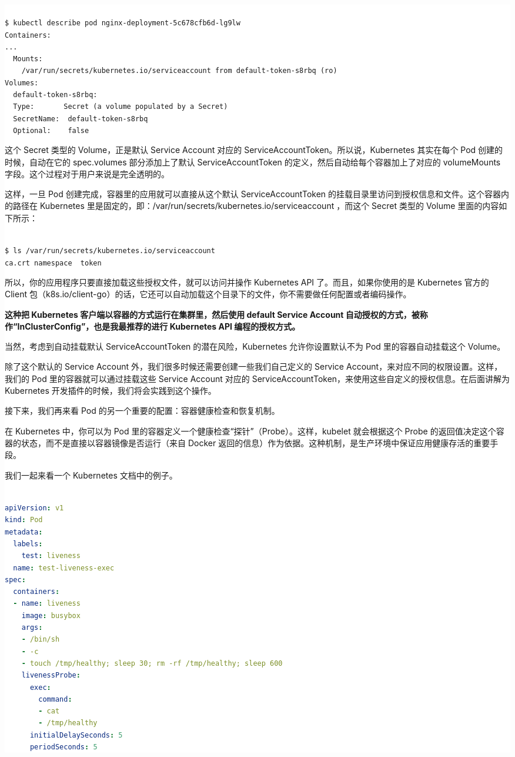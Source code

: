 ```

$ kubectl describe pod nginx-deployment-5c678cfb6d-lg9lw
Containers:
...
  Mounts:
    /var/run/secrets/kubernetes.io/serviceaccount from default-token-s8rbq (ro)
Volumes:
  default-token-s8rbq:
  Type:       Secret (a volume populated by a Secret)
  SecretName:  default-token-s8rbq
  Optional:    false
```

这个 Secret 类型的 Volume，正是默认 Service Account 对应的 ServiceAccountToken。所以说，Kubernetes 其实在每个 Pod 创建的时候，自动在它的 spec.volumes 部分添加上了默认 ServiceAccountToken 的定义，然后自动给每个容器加上了对应的 volumeMounts 字段。这个过程对于用户来说是完全透明的。

这样，一旦 Pod 创建完成，容器里的应用就可以直接从这个默认 ServiceAccountToken 的挂载目录里访问到授权信息和文件。这个容器内的路径在 Kubernetes 里是固定的，即：/var/run/secrets/kubernetes.io/serviceaccount ，而这个 Secret 类型的 Volume 里面的内容如下所示：

```

$ ls /var/run/secrets/kubernetes.io/serviceaccount 
ca.crt namespace  token
```

所以，你的应用程序只要直接加载这些授权文件，就可以访问并操作 Kubernetes API 了。而且，如果你使用的是 Kubernetes 官方的 Client 包（k8s.io/client-go）的话，它还可以自动加载这个目录下的文件，你不需要做任何配置或者编码操作。

**这种把 Kubernetes 客户端以容器的方式运行在集群里，然后使用 default Service Account 自动授权的方式，被称作“InClusterConfig”，也是我最推荐的进行 Kubernetes API 编程的授权方式。**

当然，考虑到自动挂载默认 ServiceAccountToken 的潜在风险，Kubernetes 允许你设置默认不为 Pod 里的容器自动挂载这个 Volume。

除了这个默认的 Service Account 外，我们很多时候还需要创建一些我们自己定义的 Service Account，来对应不同的权限设置。这样，我们的 Pod 里的容器就可以通过挂载这些 Service Account 对应的 ServiceAccountToken，来使用这些自定义的授权信息。在后面讲解为 Kubernetes 开发插件的时候，我们将会实践到这个操作。

接下来，我们再来看 Pod 的另一个重要的配置：容器健康检查和恢复机制。

在 Kubernetes 中，你可以为 Pod 里的容器定义一个健康检查“探针”（Probe）。这样，kubelet 就会根据这个 Probe 的返回值决定这个容器的状态，而不是直接以容器镜像是否运行（来自 Docker 返回的信息）作为依据。这种机制，是生产环境中保证应用健康存活的重要手段。

我们一起来看一个 Kubernetes 文档中的例子。

```yml

apiVersion: v1
kind: Pod
metadata:
  labels:
    test: liveness
  name: test-liveness-exec
spec:
  containers:
  - name: liveness
    image: busybox
    args:
    - /bin/sh
    - -c
    - touch /tmp/healthy; sleep 30; rm -rf /tmp/healthy; sleep 600
    livenessProbe:
      exec:
        command:
        - cat
        - /tmp/healthy
      initialDelaySeconds: 5
      periodSeconds: 5
```
